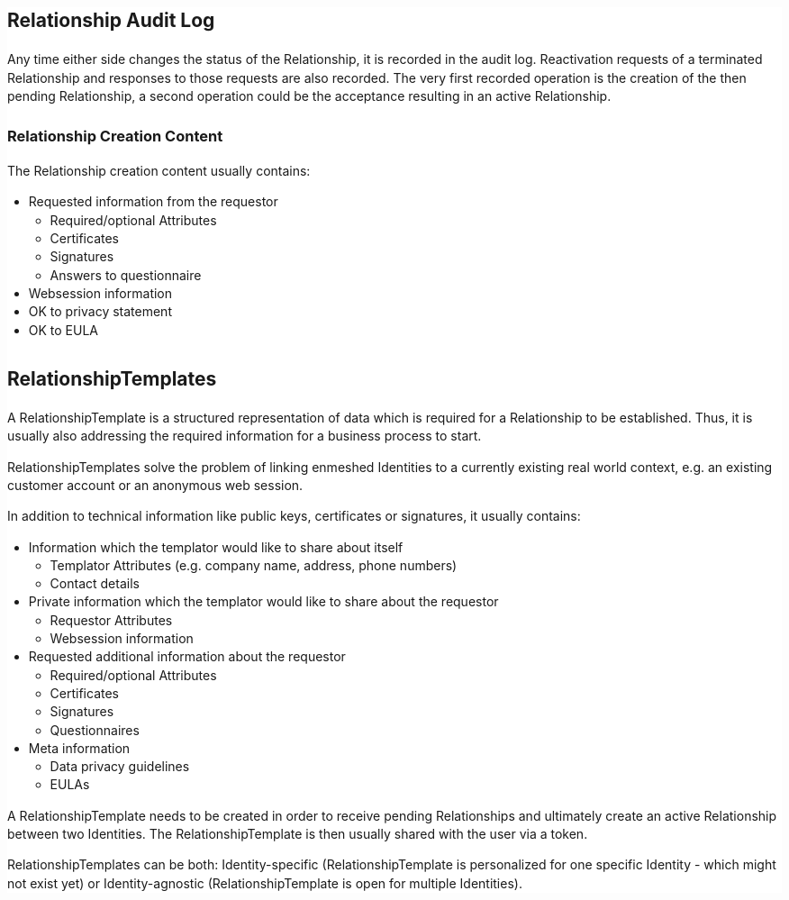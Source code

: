 ## Relationship Audit Log

Any time either side changes the status of the Relationship, it is recorded in the audit log. Reactivation requests of a terminated Relationship and responses to those requests are also recorded.
The very first recorded operation is the creation of the then pending Relationship, a second operation could be the acceptance resulting in an active Relationship.

### Relationship Creation Content

The Relationship creation content usually contains:

- Requested information from the requestor
  - Required/optional Attributes
  - Certificates
  - Signatures
  - Answers to questionnaire
- Websession information
- OK to privacy statement
- OK to EULA

## RelationshipTemplates

A RelationshipTemplate is a structured representation of data which is required for a Relationship to be established. Thus, it is usually also addressing the required information for a business process to start.

RelationshipTemplates solve the problem of linking enmeshed Identities to a currently existing real world context, e.g. an existing customer account or an anonymous web session.

In addition to technical information like public keys, certificates or signatures, it usually contains:

- Information which the templator would like to share about itself
  - Templator Attributes (e.g. company name, address, phone numbers)
  - Contact details
- Private information which the templator would like to share about the requestor
  - Requestor Attributes
  - Websession information
- Requested additional information about the requestor
  - Required/optional Attributes
  - Certificates
  - Signatures
  - Questionnaires
- Meta information
  - Data privacy guidelines
  - EULAs

A RelationshipTemplate needs to be created in order to receive pending Relationships and ultimately create an active Relationship between two Identities. The RelationshipTemplate is then usually shared with the user via a token.

RelationshipTemplates can be both: Identity-specific (RelationshipTemplate is personalized for one specific Identity - which might not exist yet) or Identity-agnostic (RelationshipTemplate is open for multiple Identities).

